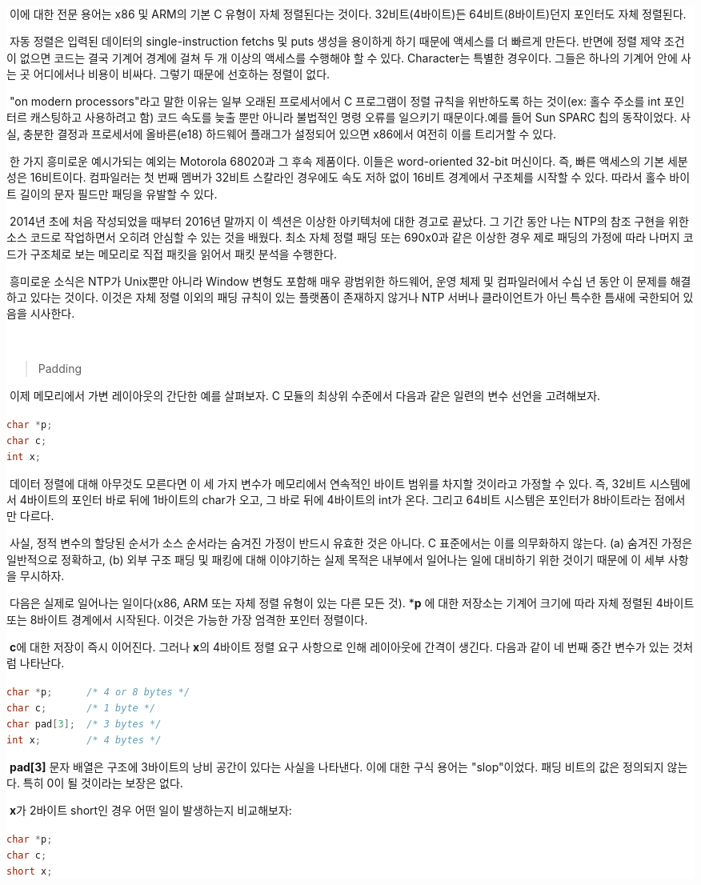 ​	이에 대한 전문 용어는 x86 및 ARM의 기본 C 유형이 자체 정렬된다는 것이다. 32비트(4바이트)든 64비트(8바이트)던지 포인터도 자체 정렬된다.

​	자동 정렬은 입력된 데이터의 single-instruction fetchs 및 puts 생성을 용이하게 하기 때문에 액세스를 더 빠르게 만든다. 반면에 정렬 제약 조건이 없으면 코드는 결국 기계어 경계에 걸쳐 두 개 이상의 액세스를 수행해야 할 수 있다. Character는 특별한 경우이다. 그들은 하나의 기계어 안에 사는 곳 어디에서나 비용이 비싸다. 그렇기 때문에 선호하는 정렬이 없다.

​	"on modern processors"라고 말한 이유는 일부 오래된 프로세서에서 C 프로그램이 정렬 규칙을 위반하도록 하는 것이(ex: 홀수 주소를 int 포인터르 캐스팅하고 사용하려고 함) 코드 속도를 늦출 뿐만 아니라 불법적인 명령 오류를 일으키기 때문이다.예를 들어 Sun SPARC 칩의 동작이었다. 사실, 충분한 결정과 프로세서에 올바른(e18) 하드웨어 플래그가 설정되어 있으면 x86에서 여전히 이를 트리거할 수 있다.

​	한 가지 흥미로운 예시가되는 예외는 Motorola 68020과 그 후속 제품이다. 이들은 word-oriented 32-bit 머신이다. 즉, 빠른 액세스의 기본 세분성은 16비트이다. 컴파일러는 첫 번째 멤버가 32비트 스칼라인 경우에도 속도 저하 없이 16비트 경계에서 구조체를 시작할 수 있다. 따라서 홀수 바이트 길이의 문자 필드만 패딩을 유발할 수 있다.

​	2014년 초에 처음 작성되었을 때부터 2016년 말까지 이 섹션은 이상한 아키텍처에 대한 경고로 끝났다. 그 기간 동안 나는 NTP의 참조 구현을 위한 소스 코드로 작업하면서 오히려 안심할 수 있는 것을 배웠다. 최소 자체 정렬 패딩 또는 690x0과 같은 이상한 경우 제로 패딩의 가정에 따라 나머지 코드가 구조체로 보는 메모리로 직접 패킷을 읽어서 패킷 분석을 수행한다.

​	흥미로운 소식은 NTP가 Unix뿐만 아니라 Window 변형도 포함해 매우 광범위한 하드웨어, 운영 체제 및 컴파일러에서 수십 년 동안 이 문제를 해결하고 있다는 것이다. 이것은 자체 정렬 이외의 패딩 규칙이 있는 플랫폼이 존재하지 않거나 NTP 서버나 클라이언트가 아닌 특수한 틈새에 국한되어 있음을 시사한다.

​    

> Padding

​	이제 메모리에서 가변 레이아웃의 간단한 예를 살펴보자. C 모듈의 최상위 수준에서 다음과 같은 일련의 변수 선언을 고려해보자.

```c
char *p;
char c;
int x;
```

​	데이터 정렬에 대해 아무것도 모른다면 이 세 가지 변수가 메모리에서 연속적인 바이트 범위를 차지할 것이라고 가정할 수 있다. 즉, 32비트 시스템에서 4바이트의 포인터 바로 뒤에 1바이트의 char가 오고, 그 바로 뒤에 4바이트의 int가 온다. 그리고 64비트 시스템은 포인터가 8바이트라는 점에서만 다르다.

​	사실, 정적 변수의 할당된 순서가 소스 순서라는 숨겨진 가정이 반드시 유효한 것은 아니다. C 표준에서는 이를 의무화하지 않는다. (a) 숨겨진 가정은 일반적으로 정확하고, (b) 외부 구조 패딩 및 패킹에 대해 이야기하는 실제 목적은 내부에서 일어나는 일에 대비하기 위한 것이기 때문에 이 세부 사항을 무시하자.

​	다음은 실제로 일어나는 일이다(x86, ARM 또는 자체 정렬 유형이 있는 다른 모든 것). ***p** 에 대한 저장소는 기계어 크기에 따라 자체 정렬된 4바이트 또는 8바이트 경계에서 시작된다. 이것은 가능한 가장 엄격한 포인터 정렬이다.

​	**c**에 대한 저장이 즉시 이어진다. 그러나 **x**의 4바이트 정렬 요구 사항으로 인해 레이아웃에 간격이 생긴다. 다음과 같이 네 번째 중간 변수가 있는 것처럼 나타난다.

```c
char *p;      /* 4 or 8 bytes */
char c;       /* 1 byte */
char pad[3];  /* 3 bytes */
int x;        /* 4 bytes */
```

​	**pad[3]** 문자 배열은 구조에 3바이트의 낭비 공간이 있다는 사실을 나타낸다. 이에 대한 구식 용어는 "slop"이었다. 패딩 비트의 값은 정의되지 않는다. 특히 0이 될 것이라는 보장은 없다.

​	**x**가 2바이트 short인 경우 어떤 일이 발생하는지 비교해보자:

```c
char *p;
char c;
short x;
```
